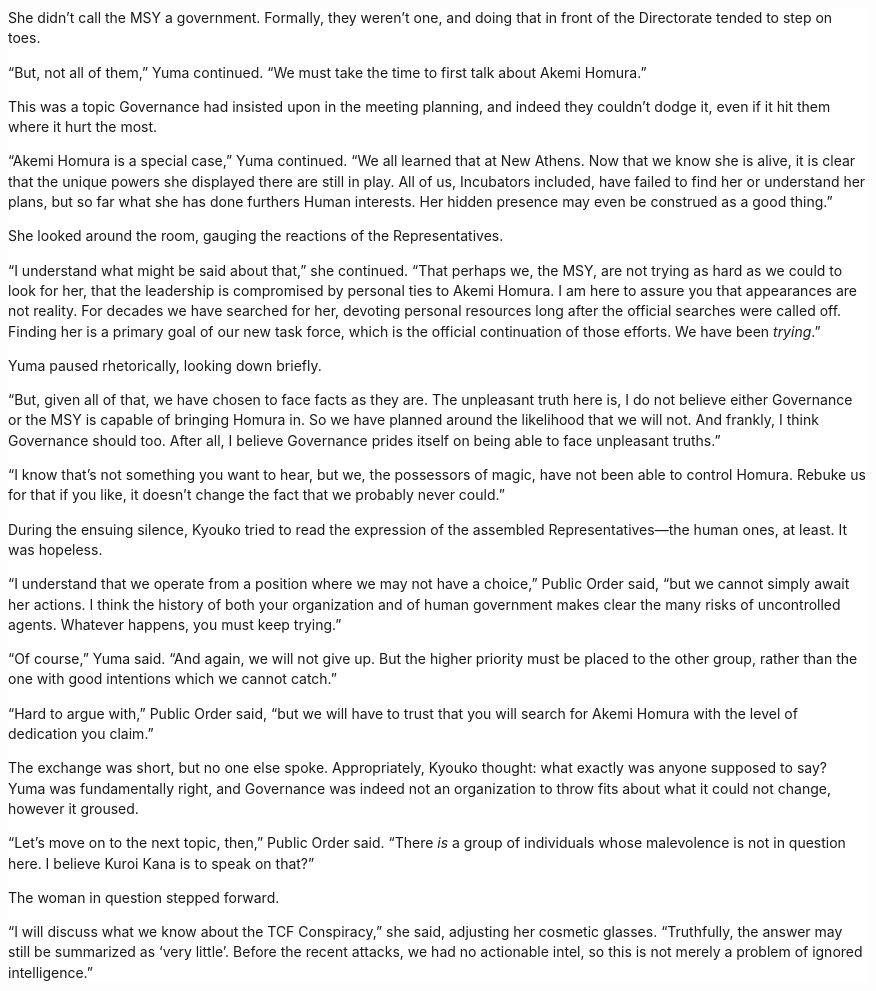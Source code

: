 She didn’t call the MSY a government. Formally, they weren’t one, and doing that in front of the Directorate tended to step on toes.

“But, not all of them,” Yuma continued. “We must take the time to first talk about Akemi Homura.”

This was a topic Governance had insisted upon in the meeting planning, and indeed they couldn’t dodge it, even if it hit them where it hurt the most.

“Akemi Homura is a special case,” Yuma continued. “We all learned that at New Athens. Now that we know she is alive, it is clear that the unique powers she displayed there are still in play. All of us, Incubators included, have failed to find her or understand her plans, but so far what she has done furthers Human interests. Her hidden presence may even be construed as a good thing.”

She looked around the room, gauging the reactions of the Representatives.

“I understand what might be said about that,” she continued. “That perhaps we, the MSY, are not trying as hard as we could to look for her, that the leadership is compromised by personal ties to Akemi Homura. I am here to assure you that appearances are not reality. For decades we have searched for her, devoting personal resources long after the official searches were called off. Finding her is a primary goal of our new task force, which is the official continuation of those efforts. We have been *trying*.”

Yuma paused rhetorically, looking down briefly.

“But, given all of that, we have chosen to face facts as they are. The unpleasant truth here is, I do not believe either Governance or the MSY is capable of bringing Homura in. So we have planned around the likelihood that we will not. And frankly, I think Governance should too. After all, I believe Governance prides itself on being able to face unpleasant truths.”

“I know that’s not something you want to hear, but we, the possessors of magic, have not been able to control Homura. Rebuke us for that if you like, it doesn’t change the fact that we probably never could.”

During the ensuing silence, Kyouko tried to read the expression of the assembled Representatives—the human ones, at least. It was hopeless.

“I understand that we operate from a position where we may not have a choice,” Public Order said, “but we cannot simply await her actions. I think the history of both your organization and of human government makes clear the many risks of uncontrolled agents. Whatever happens, you must keep trying.”

“Of course,” Yuma said. “And again, we will not give up. But the higher priority must be placed to the other group, rather than the one with good intentions which we cannot catch.”

“Hard to argue with,” Public Order said, “but we will have to trust that you will search for Akemi Homura with the level of dedication you claim.”

The exchange was short, but no one else spoke. Appropriately, Kyouko thought: what exactly was anyone supposed to say? Yuma was fundamentally right, and Governance was indeed not an organization to throw fits about what it could not change, however it groused.

“Let’s move on to the next topic, then,” Public Order said. “There *is* a group of individuals whose malevolence is not in question here. I believe Kuroi Kana is to speak on that?”

The woman in question stepped forward.

“I will discuss what we know about the TCF Conspiracy,” she said, adjusting her cosmetic glasses. “Truthfully, the answer may still be summarized as ‘very little’. Before the recent attacks, we had no actionable intel, so this is not merely a problem of ignored intelligence.”

